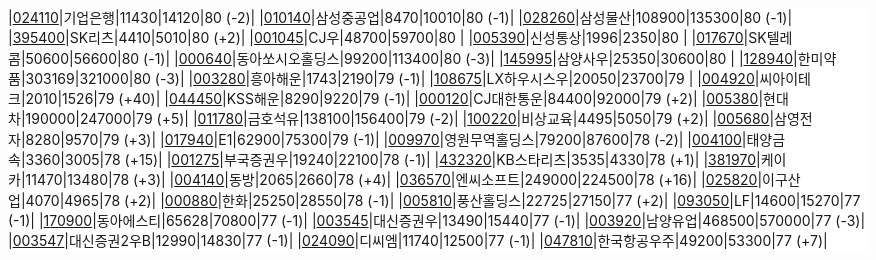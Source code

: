 |[024110](https://finance.daum.net/quotes/A024110)|기업은행|11430|14120|80 (-2)|
|[010140](https://finance.daum.net/quotes/A010140)|삼성중공업|8470|10010|80 (-1)|
|[028260](https://finance.daum.net/quotes/A028260)|삼성물산|108900|135300|80 (-1)|
|[395400](https://finance.daum.net/quotes/A395400)|SK리츠|4410|5010|80 (+2)|
|[001045](https://finance.daum.net/quotes/A001045)|CJ우|48700|59700|80 |
|[005390](https://finance.daum.net/quotes/A005390)|신성통상|1996|2350|80 |
|[017670](https://finance.daum.net/quotes/A017670)|SK텔레콤|50600|56600|80 (-1)|
|[000640](https://finance.daum.net/quotes/A000640)|동아쏘시오홀딩스|99200|113400|80 (-3)|
|[145995](https://finance.daum.net/quotes/A145995)|삼양사우|25350|30600|80 |
|[128940](https://finance.daum.net/quotes/A128940)|한미약품|303169|321000|80 (-3)|
|[003280](https://finance.daum.net/quotes/A003280)|흥아해운|1743|2190|79 (-1)|
|[108675](https://finance.daum.net/quotes/A108675)|LX하우시스우|20050|23700|79 |
|[004920](https://finance.daum.net/quotes/A004920)|씨아이테크|2010|1526|79 (+40)|
|[044450](https://finance.daum.net/quotes/A044450)|KSS해운|8290|9220|79 (-1)|
|[000120](https://finance.daum.net/quotes/A000120)|CJ대한통운|84400|92000|79 (+2)|
|[005380](https://finance.daum.net/quotes/A005380)|현대차|190000|247000|79 (+5)|
|[011780](https://finance.daum.net/quotes/A011780)|금호석유|138100|156400|79 (-2)|
|[100220](https://finance.daum.net/quotes/A100220)|비상교육|4495|5050|79 (+2)|
|[005680](https://finance.daum.net/quotes/A005680)|삼영전자|8280|9570|79 (+3)|
|[017940](https://finance.daum.net/quotes/A017940)|E1|62900|75300|79 (-1)|
|[009970](https://finance.daum.net/quotes/A009970)|영원무역홀딩스|79200|87600|78 (-2)|
|[004100](https://finance.daum.net/quotes/A004100)|태양금속|3360|3005|78 (+15)|
|[001275](https://finance.daum.net/quotes/A001275)|부국증권우|19240|22100|78 (-1)|
|[432320](https://finance.daum.net/quotes/A432320)|KB스타리츠|3535|4330|78 (+1)|
|[381970](https://finance.daum.net/quotes/A381970)|케이카|11470|13480|78 (+3)|
|[004140](https://finance.daum.net/quotes/A004140)|동방|2065|2660|78 (+4)|
|[036570](https://finance.daum.net/quotes/A036570)|엔씨소프트|249000|224500|78 (+16)|
|[025820](https://finance.daum.net/quotes/A025820)|이구산업|4070|4965|78 (+2)|
|[000880](https://finance.daum.net/quotes/A000880)|한화|25250|28550|78 (-1)|
|[005810](https://finance.daum.net/quotes/A005810)|풍산홀딩스|22725|27150|77 (+2)|
|[093050](https://finance.daum.net/quotes/A093050)|LF|14600|15270|77 (-1)|
|[170900](https://finance.daum.net/quotes/A170900)|동아에스티|65628|70800|77 (-1)|
|[003545](https://finance.daum.net/quotes/A003545)|대신증권우|13490|15440|77 (-1)|
|[003920](https://finance.daum.net/quotes/A003920)|남양유업|468500|570000|77 (-3)|
|[003547](https://finance.daum.net/quotes/A003547)|대신증권2우B|12990|14830|77 (-1)|
|[024090](https://finance.daum.net/quotes/A024090)|디씨엠|11740|12500|77 (-1)|
|[047810](https://finance.daum.net/quotes/A047810)|한국항공우주|49200|53300|77 (+7)|